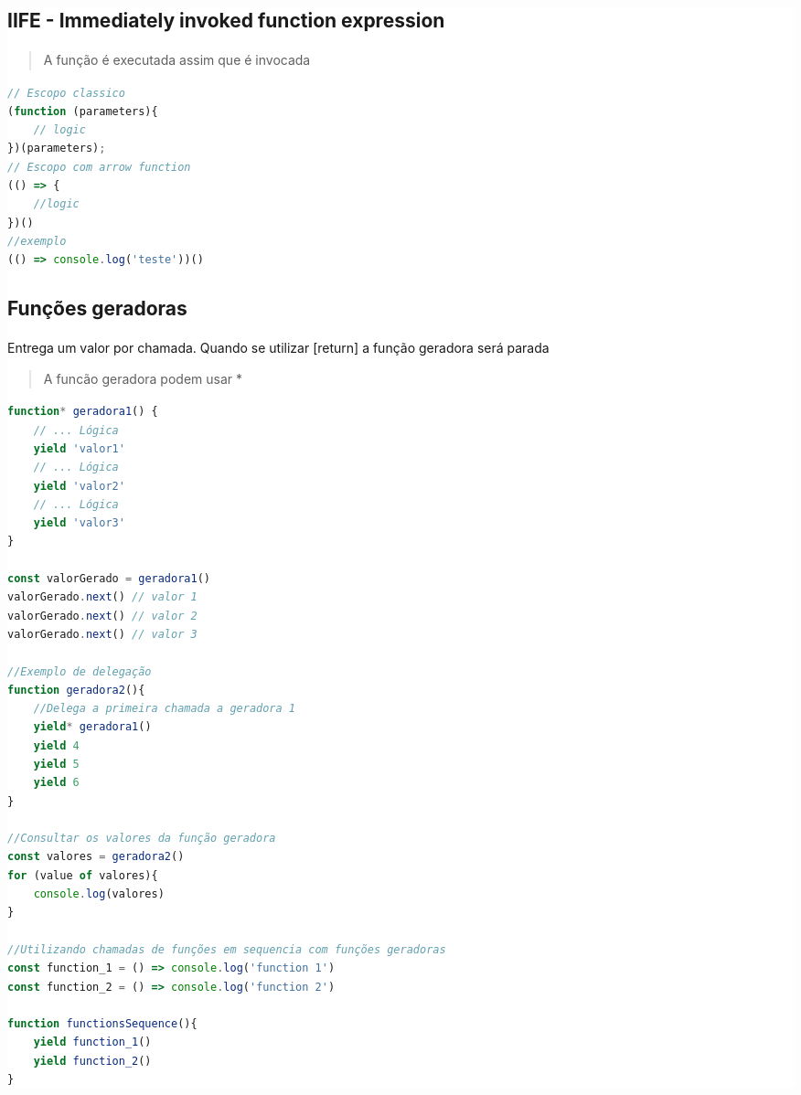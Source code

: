 <a id='IIFE'></a>

## IIFE - Immediately invoked function expression

> A função é executada assim que é invocada

```javascript
// Escopo classico
(function (parameters){
    // logic
})(parameters);
// Escopo com arrow function
(() => {
    //logic
})()
//exemplo
(() => console.log('teste'))()
```

<a id='funcao-geradora'></a>

## Funções geradoras

Entrega um valor por chamada. Quando se utilizar [return] a função geradora será parada

> A funcão geradora podem usar * 

```javascript
function* geradora1() {
    // ... Lógica
    yield 'valor1'
    // ... Lógica
    yield 'valor2'
    // ... Lógica
    yield 'valor3'
}

const valorGerado = geradora1()
valorGerado.next() // valor 1
valorGerado.next() // valor 2
valorGerado.next() // valor 3

//Exemplo de delegação
function geradora2(){
    //Delega a primeira chamada a geradora 1
    yield* geradora1()
    yield 4
    yield 5
    yield 6
}

//Consultar os valores da função geradora
const valores = geradora2()
for (value of valores){
    console.log(valores)
}

//Utilizando chamadas de funções em sequencia com funções geradoras
const function_1 = () => console.log('function 1')
const function_2 = () => console.log('function 2')

function functionsSequence(){
    yield function_1()
    yield function_2()
}

```